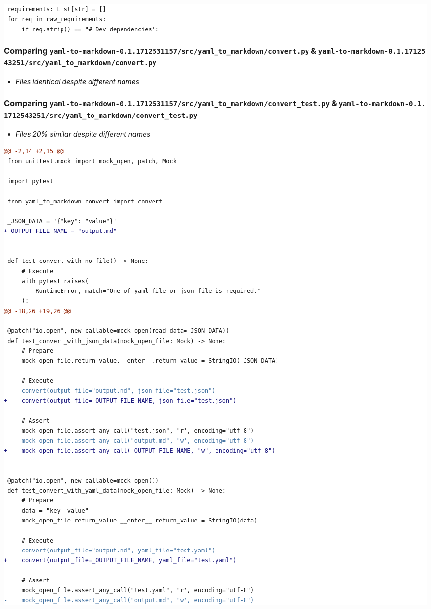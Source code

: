 ```
 requirements: List[str] = []
 for req in raw_requirements:
     if req.strip() == "# Dev dependencies":
```

### Comparing `yaml-to-markdown-0.1.1712531157/src/yaml_to_markdown/convert.py` & `yaml-to-markdown-0.1.1712543251/src/yaml_to_markdown/convert.py`

 * *Files identical despite different names*

### Comparing `yaml-to-markdown-0.1.1712531157/src/yaml_to_markdown/convert_test.py` & `yaml-to-markdown-0.1.1712543251/src/yaml_to_markdown/convert_test.py`

 * *Files 20% similar despite different names*

```diff
@@ -2,14 +2,15 @@
 from unittest.mock import mock_open, patch, Mock
 
 import pytest
 
 from yaml_to_markdown.convert import convert
 
 _JSON_DATA = '{"key": "value"}'
+_OUTPUT_FILE_NAME = "output.md"
 
 
 def test_convert_with_no_file() -> None:
     # Execute
     with pytest.raises(
         RuntimeError, match="One of yaml_file or json_file is required."
     ):
@@ -18,26 +19,26 @@
 
 @patch("io.open", new_callable=mock_open(read_data=_JSON_DATA))
 def test_convert_with_json_data(mock_open_file: Mock) -> None:
     # Prepare
     mock_open_file.return_value.__enter__.return_value = StringIO(_JSON_DATA)
 
     # Execute
-    convert(output_file="output.md", json_file="test.json")
+    convert(output_file=_OUTPUT_FILE_NAME, json_file="test.json")
 
     # Assert
     mock_open_file.assert_any_call("test.json", "r", encoding="utf-8")
-    mock_open_file.assert_any_call("output.md", "w", encoding="utf-8")
+    mock_open_file.assert_any_call(_OUTPUT_FILE_NAME, "w", encoding="utf-8")
 
 
 @patch("io.open", new_callable=mock_open())
 def test_convert_with_yaml_data(mock_open_file: Mock) -> None:
     # Prepare
     data = "key: value"
     mock_open_file.return_value.__enter__.return_value = StringIO(data)
 
     # Execute
-    convert(output_file="output.md", yaml_file="test.yaml")
+    convert(output_file=_OUTPUT_FILE_NAME, yaml_file="test.yaml")
 
     # Assert
     mock_open_file.assert_any_call("test.yaml", "r", encoding="utf-8")
-    mock_open_file.assert_any_call("output.md", "w", encoding="utf-8")
```